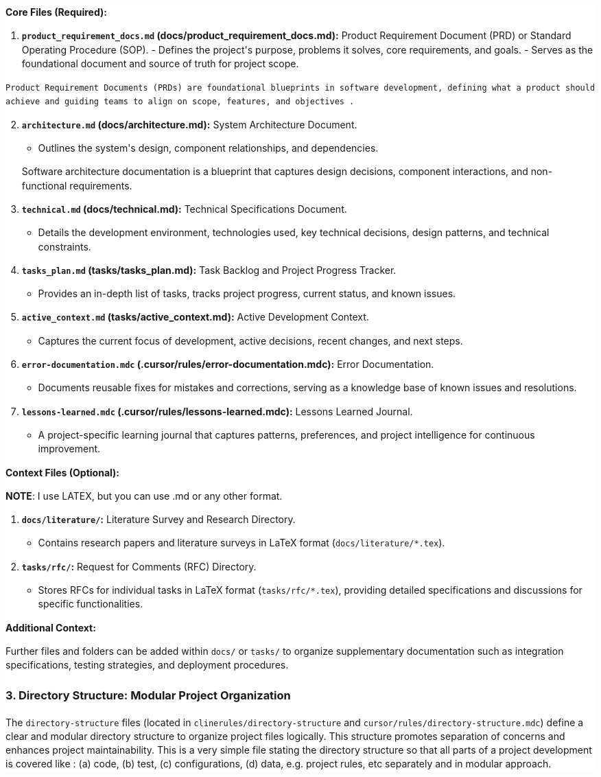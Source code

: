 **Core Files (Required):**

  1.  **`product_requirement_docs.md` (docs/product_requirement_docs.md):** Product Requirement Document (PRD) or Standard Operating Procedure (SOP).
    - Defines the project's purpose, problems it solves, core requirements, and goals.
    - Serves as the foundational document and source of truth for project scope.

    Product Requirement Documents (PRDs) are foundational blueprints in software development, defining what a product should achieve and guiding teams to align on scope, features, and objectives .


2.  **`architecture.md` (docs/architecture.md):** System Architecture Document.
    - Outlines the system's design, component relationships, and dependencies.

    Software architecture documentation is a blueprint that captures design decisions, component interactions, and non-functional requirements.


3.  **`technical.md` (docs/technical.md):** Technical Specifications Document.
    - Details the development environment, technologies used, key technical decisions, design patterns, and technical constraints.


4.  **`tasks_plan.md` (tasks/tasks_plan.md):** Task Backlog and Project Progress Tracker.
    - Provides an in-depth list of tasks, tracks project progress, current status, and known issues.

5.  **`active_context.md` (tasks/active_context.md):** Active Development Context.
    - Captures the current focus of development, active decisions, recent changes, and next steps.

6.  **`error-documentation.mdc` (.cursor/rules/error-documentation.mdc):** Error Documentation.
    - Documents reusable fixes for mistakes and corrections, serving as a knowledge base of known issues and resolutions.

7.  **`lessons-learned.mdc` (.cursor/rules/lessons-learned.mdc):** Lessons Learned Journal.
    - A project-specific learning journal that captures patterns, preferences, and project intelligence for continuous improvement.

**Context Files (Optional):**

**NOTE**: I use LATEX, but you can use .md or any other format.
1.  **`docs/literature/`:** Literature Survey and Research Directory.
    - Contains research papers and literature surveys in LaTeX format (`docs/literature/*.tex`).

2.  **`tasks/rfc/`:** Request for Comments (RFC) Directory.
    - Stores RFCs for individual tasks in LaTeX format (`tasks/rfc/*.tex`), providing detailed specifications and discussions for specific functionalities.


**Additional Context:**

Further files and folders can be added within `docs/` or `tasks/` to organize supplementary documentation such as integration specifications, testing strategies, and deployment procedures.

### 3. Directory Structure: Modular Project Organization

The `directory-structure` files (located in `clinerules/directory-structure` and `cursor/rules/directory-structure.mdc`) define a clear and modular directory structure to organize project files logically. This structure promotes separation of concerns and enhances project maintainability. This is a very simple file stating the directory structure so that all parts of a project development is covered like : (a) code, (b) test, (c) configurations, (d) data, e.g. project rules, etc separately and in modular approach.
